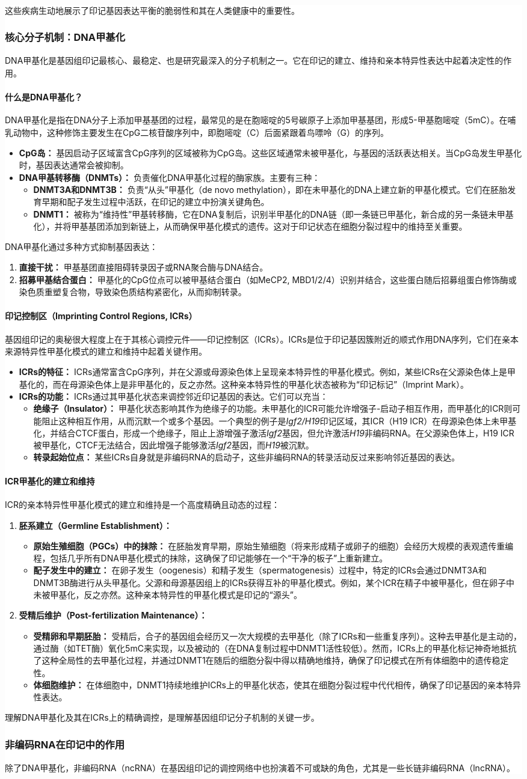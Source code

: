 这些疾病生动地展示了印记基因表达平衡的脆弱性和其在人类健康中的重要性。

### 核心分子机制：DNA甲基化

DNA甲基化是基因组印记最核心、最稳定、也是研究最深入的分子机制之一。它在印记的建立、维持和亲本特异性表达中起着决定性的作用。

#### 什么是DNA甲基化？

DNA甲基化是指在DNA分子上添加甲基基团的过程，最常见的是在胞嘧啶的5号碳原子上添加甲基基团，形成5-甲基胞嘧啶（5mC）。在哺乳动物中，这种修饰主要发生在CpG二核苷酸序列中，即胞嘧啶（C）后面紧跟着鸟嘌呤（G）的序列。

*   **CpG岛：** 基因启动子区域富含CpG序列的区域被称为CpG岛。这些区域通常未被甲基化，与基因的活跃表达相关。当CpG岛发生甲基化时，基因表达通常会被抑制。
*   **DNA甲基转移酶（DNMTs）：** 负责催化DNA甲基化过程的酶家族。主要有三种：
    *   **DNMT3A和DNMT3B：** 负责“从头”甲基化（de novo methylation），即在未甲基化的DNA上建立新的甲基化模式。它们在胚胎发育早期和配子发生过程中活跃，在印记的建立中扮演关键角色。
    *   **DNMT1：** 被称为“维持性”甲基转移酶，它在DNA复制后，识别半甲基化的DNA链（即一条链已甲基化，新合成的另一条链未甲基化），并将甲基基团添加到新链上，从而确保甲基化模式的遗传。这对于印记状态在细胞分裂过程中的维持至关重要。

DNA甲基化通过多种方式抑制基因表达：

1.  **直接干扰：** 甲基基团直接阻碍转录因子或RNA聚合酶与DNA结合。
2.  **招募甲基结合蛋白：** 甲基化的CpG位点可以被甲基结合蛋白（如MeCP2, MBD1/2/4）识别并结合，这些蛋白随后招募组蛋白修饰酶或染色质重塑复合物，导致染色质结构紧密化，从而抑制转录。

#### 印记控制区（Imprinting Control Regions, ICRs）

基因组印记的奥秘很大程度上在于其核心调控元件——印记控制区（ICRs）。ICRs是位于印记基因簇附近的顺式作用DNA序列，它们在亲本来源特异性甲基化模式的建立和维持中起着关键作用。

*   **ICRs的特征：** ICRs通常富含CpG序列，并在父源或母源染色体上呈现亲本特异性的甲基化模式。例如，某些ICRs在父源染色体上是甲基化的，而在母源染色体上是非甲基化的，反之亦然。这种亲本特异性的甲基化状态被称为“印记标记”（Imprint Mark）。
*   **ICRs的功能：** ICRs通过其甲基化状态来调控邻近印记基因的表达。它们可以充当：
    *   **绝缘子（Insulator）：** 甲基化状态影响其作为绝缘子的功能。未甲基化的ICR可能允许增强子-启动子相互作用，而甲基化的ICR则可能阻止这种相互作用，从而沉默一个或多个基因。一个典型的例子是*Igf2/H19*印记区域，其ICR（H19 ICR）在母源染色体上未甲基化，并结合CTCF蛋白，形成一个绝缘子，阻止上游增强子激活*Igf2*基因，但允许激活*H19*非编码RNA。在父源染色体上，H19 ICR被甲基化，CTCF无法结合，因此增强子能够激活*Igf2*基因，而*H19*被沉默。
    *   **转录起始位点：** 某些ICRs自身就是非编码RNA的启动子，这些非编码RNA的转录活动反过来影响邻近基因的表达。

#### ICR甲基化的建立和维持

ICR的亲本特异性甲基化模式的建立和维持是一个高度精确且动态的过程：

1.  **胚系建立（Germline Establishment）：**
    *   **原始生殖细胞（PGCs）中的抹除：** 在胚胎发育早期，原始生殖细胞（将来形成精子或卵子的细胞）会经历大规模的表观遗传重编程，包括几乎所有DNA甲基化模式的抹除，这确保了印记能够在一个“干净的板子”上重新建立。
    *   **配子发生中的建立：** 在卵子发生（oogenesis）和精子发生（spermatogenesis）过程中，特定的ICRs会通过DNMT3A和DNMT3B酶进行从头甲基化。父源和母源基因组上的ICRs获得互补的甲基化模式。例如，某个ICR在精子中被甲基化，但在卵子中未被甲基化，反之亦然。这种亲本特异性的甲基化模式是印记的“源头”。

2.  **受精后维护（Post-fertilization Maintenance）：**
    *   **受精卵和早期胚胎：** 受精后，合子的基因组会经历又一次大规模的去甲基化（除了ICRs和一些重复序列）。这种去甲基化是主动的，通过酶（如TET酶）氧化5mC来实现，以及被动的（在DNA复制过程中DNMT1活性较低）。然而，ICRs上的甲基化标记神奇地抵抗了这种全局性的去甲基化过程，并通过DNMT1在随后的细胞分裂中得以精确地维持，确保了印记模式在所有体细胞中的遗传稳定性。
    *   **体细胞维护：** 在体细胞中，DNMT1持续地维护ICRs上的甲基化状态，使其在细胞分裂过程中代代相传，确保了印记基因的亲本特异性表达。

理解DNA甲基化及其在ICRs上的精确调控，是理解基因组印记分子机制的关键一步。

### 非编码RNA在印记中的作用

除了DNA甲基化，非编码RNA（ncRNA）在基因组印记的调控网络中也扮演着不可或缺的角色，尤其是一些长链非编码RNA（lncRNA）。
